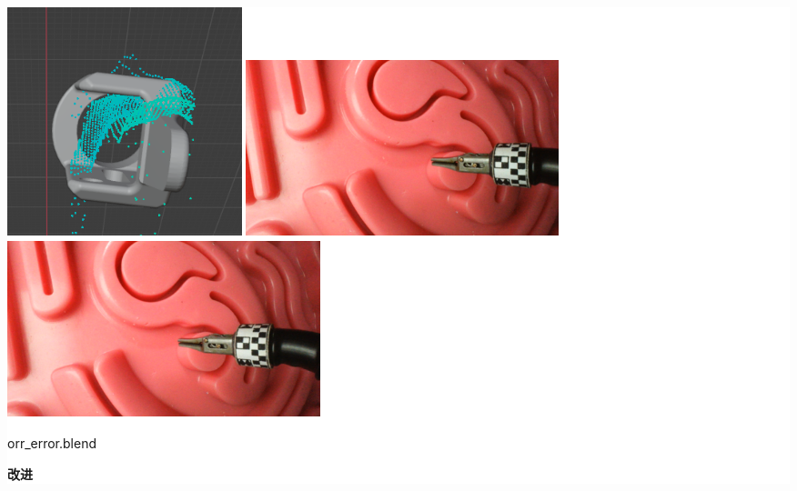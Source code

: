 <img src="img/ori_err1.png" width=30%>

<img src="img/l0247.png" width=40%>
<img src="img/r0247.png" width=40%>

orr_error.blend

__改进__
